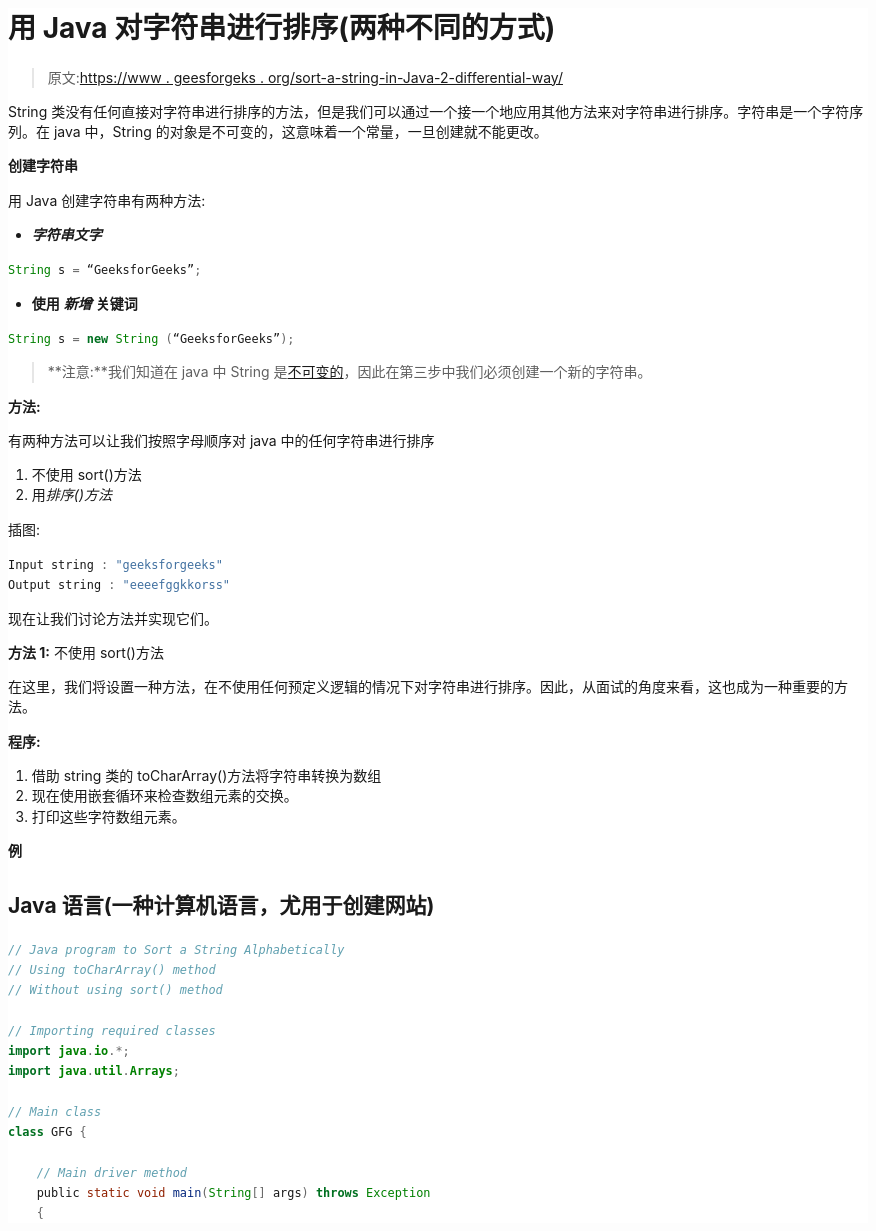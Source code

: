 # 用 Java 对字符串进行排序(两种不同的方式)

> 原文:[https://www . geesforgeks . org/sort-a-string-in-Java-2-differential-way/](https://www.geeksforgeeks.org/sort-a-string-in-java-2-different-ways/)

String 类没有任何直接对字符串进行排序的方法，但是我们可以通过一个接一个地应用其他方法来对字符串进行排序。字符串是一个字符序列。在 java 中，String 的对象是不可变的，这意味着一个常量，一旦创建就不能更改。

**创建字符串**

用 Java 创建字符串有两种方法:

*   ***字符串文字***

```java
String s = “GeeksforGeeks”;
```

*   **使用** ***新增*** **关键词**

```java
String s = new String (“GeeksforGeeks”);
```

> **注意:**我们知道在 java 中 String 是[不可变的](https://www.geeksforgeeks.org/how-to-initialize-and-compare-strings-in-java/)，因此在第三步中我们必须创建一个新的字符串。

**方法:**

有两种方法可以让我们按照字母顺序对 java 中的任何字符串进行排序

1.  不使用 sort()方法
2.  用*排序()方法*

插图:

```java
Input string : "geeksforgeeks"
Output string : "eeeefggkkorss"
```

现在让我们讨论方法并实现它们。

**方法 1:** 不使用 sort()方法

在这里，我们将设置一种方法，在不使用任何预定义逻辑的情况下对字符串进行排序。因此，从面试的角度来看，这也成为一种重要的方法。

**程序:**

1.  借助 string 类的 toCharArray()方法将字符串转换为数组
2.  现在使用嵌套循环来检查数组元素的交换。
3.  打印这些字符数组元素。

**例**

## Java 语言(一种计算机语言，尤用于创建网站)

```java
// Java program to Sort a String Alphabetically
// Using toCharArray() method
// Without using sort() method

// Importing required classes
import java.io.*;
import java.util.Arrays;

// Main class
class GFG {

    // Main driver method
    public static void main(String[] args) throws Exception
    {
```